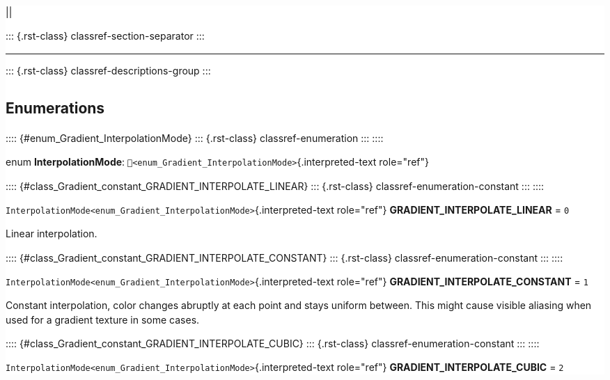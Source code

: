 ||

::: {.rst-class}
classref-section-separator
:::

------------------------------------------------------------------------

::: {.rst-class}
classref-descriptions-group
:::

## Enumerations

:::: {#enum_Gradient_InterpolationMode}
::: {.rst-class}
classref-enumeration
:::
::::

enum **InterpolationMode**:
`🔗<enum_Gradient_InterpolationMode>`{.interpreted-text role="ref"}

:::: {#class_Gradient_constant_GRADIENT_INTERPOLATE_LINEAR}
::: {.rst-class}
classref-enumeration-constant
:::
::::

`InterpolationMode<enum_Gradient_InterpolationMode>`{.interpreted-text
role="ref"} **GRADIENT_INTERPOLATE_LINEAR** = `0`

Linear interpolation.

:::: {#class_Gradient_constant_GRADIENT_INTERPOLATE_CONSTANT}
::: {.rst-class}
classref-enumeration-constant
:::
::::

`InterpolationMode<enum_Gradient_InterpolationMode>`{.interpreted-text
role="ref"} **GRADIENT_INTERPOLATE_CONSTANT** = `1`

Constant interpolation, color changes abruptly at each point and stays
uniform between. This might cause visible aliasing when used for a
gradient texture in some cases.

:::: {#class_Gradient_constant_GRADIENT_INTERPOLATE_CUBIC}
::: {.rst-class}
classref-enumeration-constant
:::
::::

`InterpolationMode<enum_Gradient_InterpolationMode>`{.interpreted-text
role="ref"} **GRADIENT_INTERPOLATE_CUBIC** = `2`
